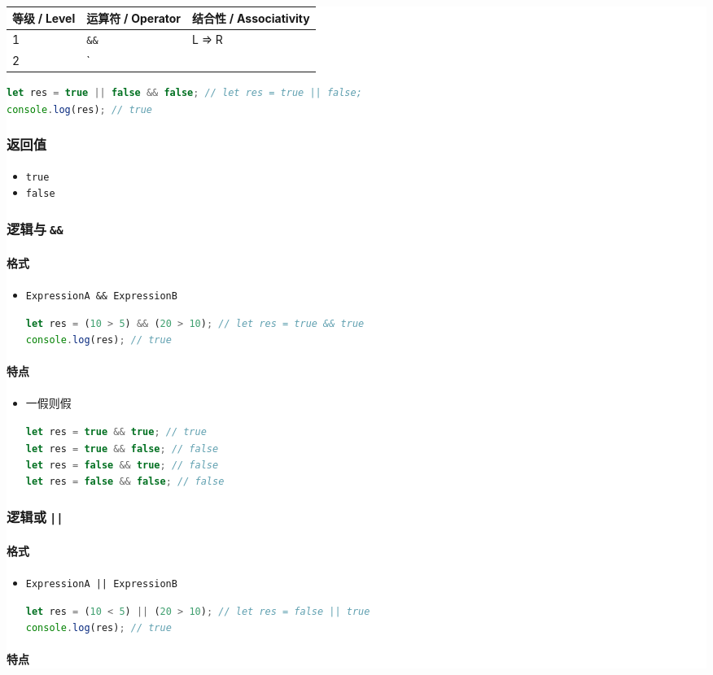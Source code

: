 | 等级 / Level | 运算符 / Operator | 结合性 / Associativity |
| ------------ | ----------------- | ---------------------- |
| 1            | `&&`              | L => R                 |
| 2            | `||`              | L => R                 |

```js
let res = true || false && false; // let res = true || false;
console.log(res); // true
```



### 返回值

- `true`
- `false`



### 逻辑与 `&&`

#### 格式

- `ExpressionA && ExpressionB`

	```js
	let res = (10 > 5) && (20 > 10); // let res = true && true
	console.log(res); // true
	```

#### 特点

- 一假则假

	```js
	let res = true && true; // true
	let res = true && false; // false
	let res = false && true; // false
	let res = false && false; // false
	```

	

### 逻辑或 `||`

#### 格式

- `ExpressionA || ExpressionB`

	```js
	let res = (10 < 5) || (20 > 10); // let res = false || true
	console.log(res); // true
	```

#### 特点
